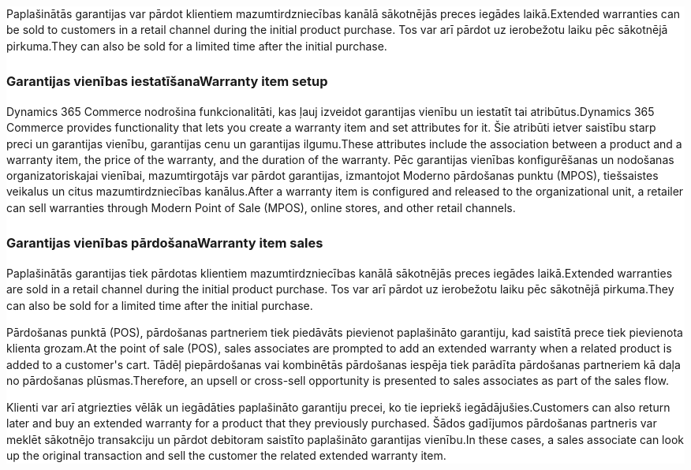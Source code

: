 <span data-ttu-id="fd1f6-110">Paplašinātās garantijas var pārdot klientiem mazumtirdzniecības kanālā sākotnējās preces iegādes laikā.</span><span class="sxs-lookup"><span data-stu-id="fd1f6-110">Extended warranties can be sold to customers in a retail channel during the initial product purchase.</span></span> <span data-ttu-id="fd1f6-111">Tos var arī pārdot uz ierobežotu laiku pēc sākotnējā pirkuma.</span><span class="sxs-lookup"><span data-stu-id="fd1f6-111">They can also be sold for a limited time after the initial purchase.</span></span>

### <a name="warranty-item-setup"></a><span data-ttu-id="fd1f6-112">Garantijas vienības iestatīšana</span><span class="sxs-lookup"><span data-stu-id="fd1f6-112">Warranty item setup</span></span>

<span data-ttu-id="fd1f6-113">Dynamics 365 Commerce nodrošina funkcionalitāti, kas ļauj izveidot garantijas vienību un iestatīt tai atribūtus.</span><span class="sxs-lookup"><span data-stu-id="fd1f6-113">Dynamics 365 Commerce provides functionality that lets you create a warranty item and set attributes for it.</span></span> <span data-ttu-id="fd1f6-114">Šie atribūti ietver saistību starp preci un garantijas vienību, garantijas cenu un garantijas ilgumu.</span><span class="sxs-lookup"><span data-stu-id="fd1f6-114">These attributes include the association between a product and a warranty item, the price of the warranty, and the duration of the warranty.</span></span> <span data-ttu-id="fd1f6-115">Pēc garantijas vienības konfigurēšanas un nodošanas organizatoriskajai vienībai, mazumtirgotājs var pārdot garantijas, izmantojot Moderno pārdošanas punktu (MPOS), tiešsaistes veikalus un citus mazumtirdzniecības kanālus.</span><span class="sxs-lookup"><span data-stu-id="fd1f6-115">After a warranty item is configured and released to the organizational unit, a retailer can sell warranties through Modern Point of Sale (MPOS), online stores, and other retail channels.</span></span>

### <a name="warranty-item-sales"></a><span data-ttu-id="fd1f6-116">Garantijas vienības pārdošana</span><span class="sxs-lookup"><span data-stu-id="fd1f6-116">Warranty item sales</span></span>

<span data-ttu-id="fd1f6-117">Paplašinātās garantijas tiek pārdotas klientiem mazumtirdzniecības kanālā sākotnējās preces iegādes laikā.</span><span class="sxs-lookup"><span data-stu-id="fd1f6-117">Extended warranties are sold in a retail channel during the initial product purchase.</span></span> <span data-ttu-id="fd1f6-118">Tos var arī pārdot uz ierobežotu laiku pēc sākotnējā pirkuma.</span><span class="sxs-lookup"><span data-stu-id="fd1f6-118">They can also be sold for a limited time after the initial purchase.</span></span>

<span data-ttu-id="fd1f6-119">Pārdošanas punktā (POS), pārdošanas partneriem tiek piedāvāts pievienot paplašināto garantiju, kad saistītā prece tiek pievienota klienta grozam.</span><span class="sxs-lookup"><span data-stu-id="fd1f6-119">At the point of sale (POS), sales associates are prompted to add an extended warranty when a related product is added to a customer's cart.</span></span> <span data-ttu-id="fd1f6-120">Tādēļ piepārdošanas vai kombinētās pārdošanas iespēja tiek parādīta pārdošanas partneriem kā daļa no pārdošanas plūsmas.</span><span class="sxs-lookup"><span data-stu-id="fd1f6-120">Therefore, an upsell or cross-sell opportunity is presented to sales associates as part of the sales flow.</span></span>

<span data-ttu-id="fd1f6-121">Klienti var arī atgriezties vēlāk un iegādāties paplašināto garantiju precei, ko tie iepriekš iegādājušies.</span><span class="sxs-lookup"><span data-stu-id="fd1f6-121">Customers can also return later and buy an extended warranty for a product that they previously purchased.</span></span> <span data-ttu-id="fd1f6-122">Šādos gadījumos pārdošanas partneris var meklēt sākotnējo transakciju un pārdot debitoram saistīto paplašināto garantijas vienību.</span><span class="sxs-lookup"><span data-stu-id="fd1f6-122">In these cases, a sales associate can look up the original transaction and sell the customer the related extended warranty item.</span></span>
